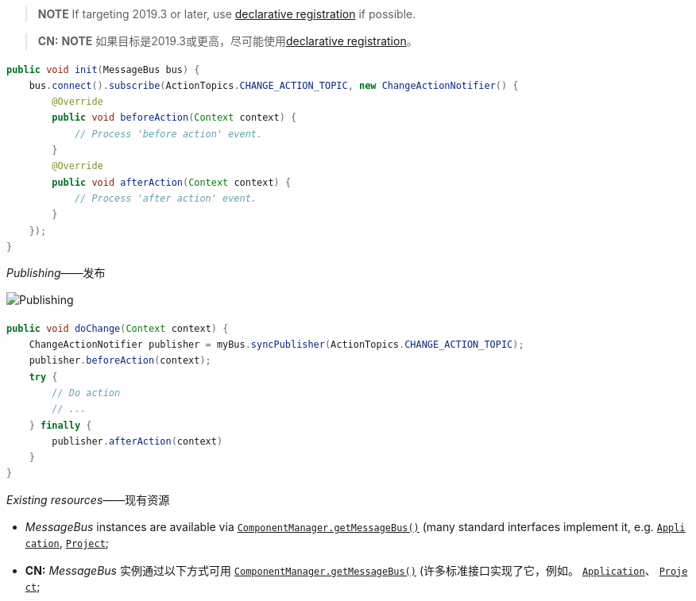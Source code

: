 > **NOTE** If targeting 2019.3 or later, use [declarative registration](/basics/plugin_structure/plugin_listeners.md) if possible.

> **CN:**  **NOTE** 如果目标是2019.3或更高，尽可能使用[declarative registration](/basics/plugin_structure/plugin_listeners.md)。

```java
public void init(MessageBus bus) {
    bus.connect().subscribe(ActionTopics.CHANGE_ACTION_TOPIC, new ChangeActionNotifier() {
        @Override
        public void beforeAction(Context context) {
            // Process 'before action' event.
        }
        @Override
        public void afterAction(Context context) {
            // Process 'after action' event.
        }
    });
}
```

*Publishing*——发布

![Publishing](img/publish.png)

```java
public void doChange(Context context) {
    ChangeActionNotifier publisher = myBus.syncPublisher(ActionTopics.CHANGE_ACTION_TOPIC);
    publisher.beforeAction(context);
    try {
        // Do action
        // ...
    } finally {
        publisher.afterAction(context)
    }
}
```

*Existing resources*——现有资源

*  *MessageBus* instances are available via
[`ComponentManager.getMessageBus()`](upsource:///platform/extensions/src/com/intellij/openapi/components/ComponentManager.java)
(many standard interfaces implement it, e.g.
[`Application`](upsource:///platform/core-api/src/com/intellij/openapi/application/Application.java),
[`Project`](upsource:///platform/core-api/src/com/intellij/openapi/project/Project.java);

*  **CN:**  *MessageBus* 实例通过以下方式可用
                         [`ComponentManager.getMessageBus()`](upsource:///platform/extensions/src/com/intellij/openapi/components/ComponentManager.java) <!--#L85-->
                         (许多标准接口实现了它，例如。
                         [`Application`](upsource:///platform/core-api/src/com/intellij/openapi/application/Application.java)、
                         [`Project`](upsource:///platform/core-api/src/com/intellij/openapi/project/Project.java);
